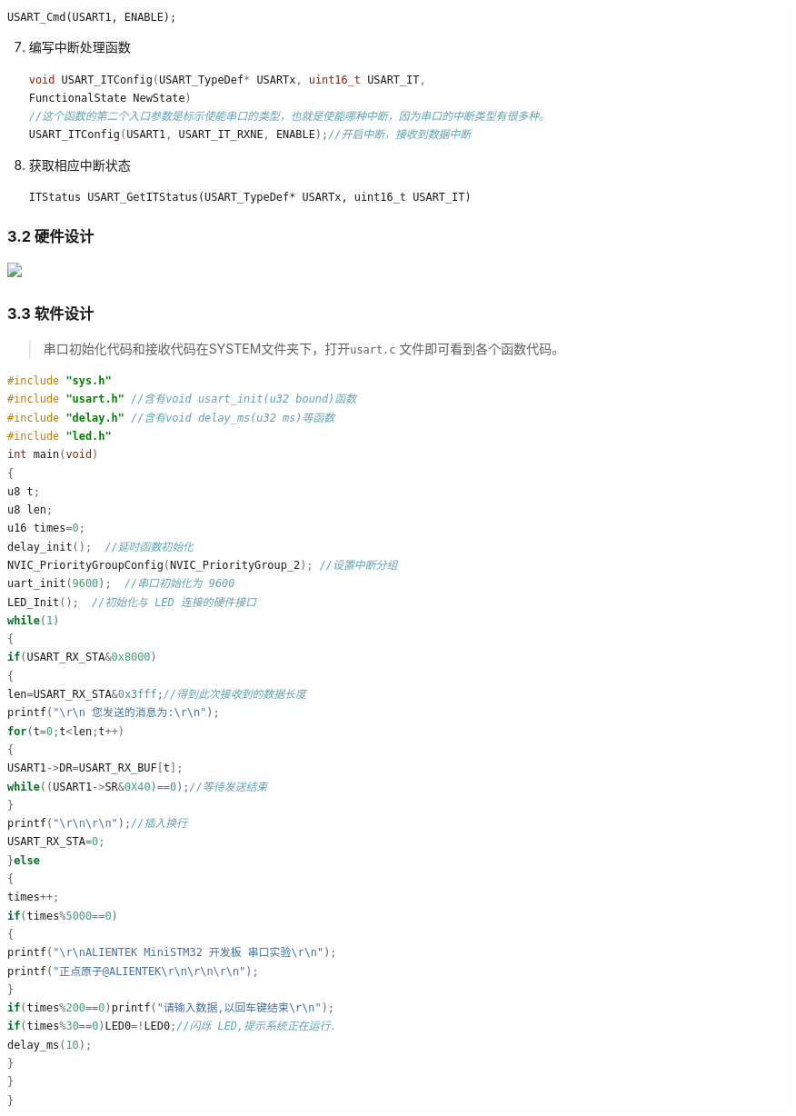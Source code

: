    `USART_Cmd(USART1, ENABLE); `

7. 编写中断处理函数

   ```c
   void USART_ITConfig(USART_TypeDef* USARTx, uint16_t USART_IT,
   FunctionalState NewState)
   //这个函数的第二个入口参数是标示使能串口的类型，也就是使能哪种中断，因为串口的中断类型有很多种。
   USART_ITConfig(USART1, USART_IT_RXNE, ENABLE);//开启中断，接收到数据中断
   ```

8. 获取相应中断状态

   `ITStatus USART_GetITStatus(USART_TypeDef* USARTx, uint16_t USART_IT)`

### 3.2 硬件设计

![](..\img\IT.png)

### 3.3 软件设计

> 串口初始化代码和接收代码在SYSTEM文件夹下，打开`usart.c` 文件即可看到各个函数代码。

```c
#include "sys.h"
#include "usart.h" //含有void usart_init(u32 bound)函数
#include "delay.h" //含有void delay_ms(u32 ms)等函数 
#include "led.h"
int main(void)
{
u8 t;
u8 len; 
u16 times=0;
delay_init();  //延时函数初始化 
NVIC_PriorityGroupConfig(NVIC_PriorityGroup_2); //设置中断分组
uart_init(9600);  //串口初始化为 9600
LED_Init();  //初始化与 LED 连接的硬件接口
while(1)
{
if(USART_RX_STA&0x8000)
{ 
len=USART_RX_STA&0x3fff;//得到此次接收到的数据长度
printf("\r\n 您发送的消息为:\r\n");
for(t=0;t<len;t++)
{
USART1->DR=USART_RX_BUF[t];
while((USART1->SR&0X40)==0);//等待发送结束
}
printf("\r\n\r\n");//插入换行
USART_RX_STA=0;
}else
{
times++;
if(times%5000==0)
{
printf("\r\nALIENTEK MiniSTM32 开发板 串口实验\r\n");
printf("正点原子@ALIENTEK\r\n\r\n\r\n");
}
if(times%200==0)printf("请输入数据,以回车键结束\r\n");
if(times%30==0)LED0=!LED0;//闪烁 LED,提示系统正在运行.
delay_ms(10);
}
} 
}
```
